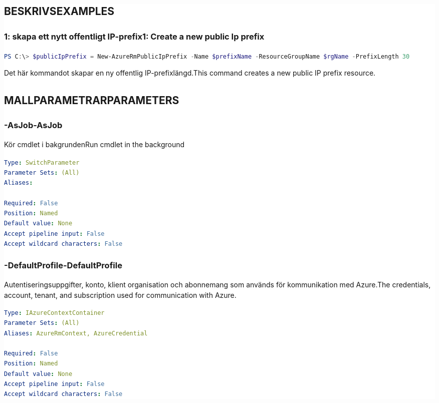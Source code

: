 ## <span data-ttu-id="9111e-107">BESKRIVS</span><span class="sxs-lookup"><span data-stu-id="9111e-107">EXAMPLES</span></span>

### <span data-ttu-id="9111e-108">1: skapa ett nytt offentligt IP-prefix</span><span class="sxs-lookup"><span data-stu-id="9111e-108">1: Create a new public Ip prefix</span></span>
```powershell
PS C:\> $publicIpPrefix = New-AzureRmPublicIpPrefix -Name $prefixName -ResourceGroupName $rgName -PrefixLength 30
```

<span data-ttu-id="9111e-109">Det här kommandot skapar en ny offentlig IP-prefixlängd.</span><span class="sxs-lookup"><span data-stu-id="9111e-109">This command creates a new public IP prefix resource.</span></span> 

## <span data-ttu-id="9111e-110">MALLPARAMETRAR</span><span class="sxs-lookup"><span data-stu-id="9111e-110">PARAMETERS</span></span>

### <span data-ttu-id="9111e-111">-AsJob</span><span class="sxs-lookup"><span data-stu-id="9111e-111">-AsJob</span></span>
<span data-ttu-id="9111e-112">Kör cmdlet i bakgrunden</span><span class="sxs-lookup"><span data-stu-id="9111e-112">Run cmdlet in the background</span></span>

```yaml
Type: SwitchParameter
Parameter Sets: (All)
Aliases:

Required: False
Position: Named
Default value: None
Accept pipeline input: False
Accept wildcard characters: False
```

### <span data-ttu-id="9111e-113">-DefaultProfile</span><span class="sxs-lookup"><span data-stu-id="9111e-113">-DefaultProfile</span></span>
<span data-ttu-id="9111e-114">Autentiseringsuppgifter, konto, klient organisation och abonnemang som används för kommunikation med Azure.</span><span class="sxs-lookup"><span data-stu-id="9111e-114">The credentials, account, tenant, and subscription used for communication with Azure.</span></span>

```yaml
Type: IAzureContextContainer
Parameter Sets: (All)
Aliases: AzureRmContext, AzureCredential

Required: False
Position: Named
Default value: None
Accept pipeline input: False
Accept wildcard characters: False
```
